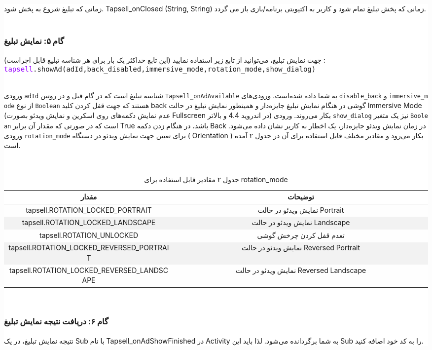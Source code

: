 <td width="60%">زمانی که تبلیغ شروع به پخش شود.</td>
</tr>
<tr style="background-color: #fefefe;">
<td dir="ltr" width="40%">Tapsell_onClosed (String, String)</td>
<td width="60%">زمانی که پخش تبلیغ تمام شود و کاربر به اکتیویتی برنامه/بازی باز می گردد.</td>
</tr>
</tbody>
</table>
&nbsp;
<h3>گام ۵: نمایش تبلیغ</h3>
جهت نمایش تبلیغ، می‌توانید از تابع زیر استفاده نمایید (این تابع حداکثر یک بار برای هر شناسه تبلیغ قابل اجراست) :
<pre dir="ltr" style="direction: ltr; margin: 0; line-height: 125%;"><span style="color: #9900ff;">tapsell</span>.showAd(adId,back_disabled,immersive_mode,rotation_mode,show_dialog)</pre>
&nbsp;

ورودی <code>adId</code> شناسه تبلیغ است که در گام قبل و در روتین <code>Tapsell_onAdAvailable</code> به شما داده شده‌است. ورودی‌های <code>disable_back</code> و <code>immersive_mode</code> از نوع <code>Boolean</code> هستند که جهت قفل کردن کلید back گوشی در هنگام نمایش تبلیغ جایزه‌دار و همینطور نمایش تبلیغ در حالت Immersive Mode (عدم نمایش دکمه‌های روی اسکرین و نمایش ویدئو بصورت Fullscreen در اندروید 4.4 و بالاتر) بکار می‌روند. ورودی <code>show_dialog</code> نیز یک متغیر <code>Boolean</code> است که در صورتی که مقدار آن برابر True باشد، در هنگام زدن دکمه Back در زمان نمایش ویدئو جایزه‌دار، یک اخطار به کاربر نشان داده می‌شود. ورودی <code>rotation_mode</code> برای تعیین جهت‌ نمایش ویدئو در دستگاه ( Orientation ) بکار می‌رود و مقادیر مختلف قابل استفاده برای آن در جدول ۲ آمده است.

&nbsp;
<table style="text-align: center; border-collapse: collapse;" width="100%" cellpadding="6"><caption>جدول ۲ مقادیر قابل استفاده برای rotation_mode</caption>
<tbody>
<tr style="border-bottom: 1px solid #ddd;">
<th width="40%">مقدار</th>
<th width="60%">توضیحات</th>
</tr>
<tr style="background-color: #fefefe;">
<td dir="ltr" width="40%">tapsell.ROTATION_LOCKED_PORTRAIT</td>
<td width="60%">
<div style="text-align: center;" align="right">نمایش ویدئو در حالت Portrait</div></td>
</tr>
<tr style="background-color: #f2f2f2;">
<td dir="ltr" width="40%">tapsell.ROTATION_LOCKED_LANDSCAPE</td>
<td width="60%">
<div style="text-align: center;" align="right">نمایش ویدئو در حالت Landscape</div></td>
</tr>
<tr style="background-color: #fefefe;">
<td style="direction: ltr; text-align: center;" width="40%">tapsell.ROTATION_UNLOCKED</td>
<td width="60%">
<div style="text-align: center;" align="right">تعدم قفل کردن چرخش گوشی</div></td>
</tr>
<tr style="background-color: #f2f2f2;">
<td dir="ltr" width="40%">tapsell.ROTATION_LOCKED_REVERSED_PORTRAIT</td>
<td width="60%">
<div style="text-align: center;" align="right">نمایش ویدئو در حالت Reversed Portrait</div></td>
</tr>
<tr style="background-color: #fefefe;">
<td dir="ltr" width="40%">tapsell.ROTATION_LOCKED_REVERSED_LANDSCAPE</td>
<td width="60%">
<div style="text-align: center;" align="right">نمایش ویدئو در حالت Reversed Landscape</div></td>
</tr>
</tbody>
</table>
&nbsp;
<h3><strong>گام ۶: دریافت نتیجه نمایش تبلیغ</strong></h3>
نتیجه نمایش تبلیغ، در یک Sub با نام Tapsell_onAdShowFinished در Activity به شما برگردانده می‌شود. لذا باید این Sub را به کد خود اضافه کنید.